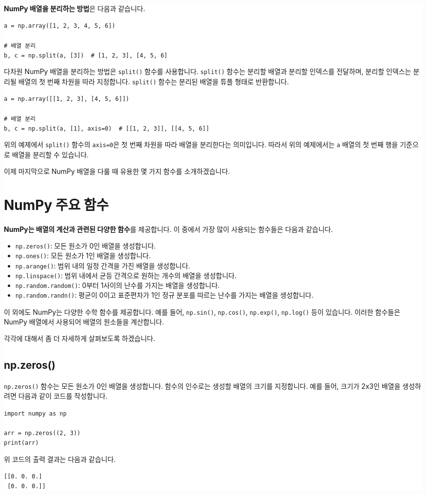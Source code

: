 **NumPy 배열을 분리하는 방법**은 다음과 같습니다.

```
a = np.array([1, 2, 3, 4, 5, 6])

# 배열 분리
b, c = np.split(a, [3])  # [1, 2, 3], [4, 5, 6]
```

다차원 NumPy 배열을 분리하는 방법은 `split()` 함수를 사용합니다. `split()` 함수는 분리할 배열과 분리할 인덱스를 전달하며, 분리할 인덱스는 분리될 배열의 첫 번째 차원을 따라 지정합니다. `split()` 함수는 분리된 배열을 튜플 형태로 반환합니다.

```
a = np.array([[1, 2, 3], [4, 5, 6]])

# 배열 분리
b, c = np.split(a, [1], axis=0)  # [[1, 2, 3]], [[4, 5, 6]]
```

위의 예제에서 `split()` 함수의 `axis=0`은 첫 번째 차원을 따라 배열을 분리한다는 의미입니다. 따라서 위의 예제에서는 `a` 배열의 첫 번째 행을 기준으로 배열을 분리할 수 있습니다.

이제 마지막으로 NumPy 배열을 다룰 때 유용한 몇 가지 함수를 소개하겠습니다.

NumPy 주요 함수
===========

**NumPy는 배열의 계산과 관련된 다양한 함수**를 제공합니다. 이 중에서 가장 많이 사용되는 함수들은 다음과 같습니다.

* `np.zeros()`: 모든 원소가 0인 배열을 생성합니다.
* `np.ones()`: 모든 원소가 1인 배열을 생성합니다.
* `np.arange()`: 범위 내의 일정 간격을 가진 배열을 생성합니다.
* `np.linspace()`: 범위 내에서 균등 간격으로 원하는 개수의 배열을 생성합니다.
* `np.random.random()`: 0부터 1사이의 난수를 가지는 배열을 생성합니다.
* `np.random.randn()`: 평균이 0이고 표준편차가 1인 정규 분포를 따르는 난수를 가지는 배열을 생성합니다.

이 외에도 NumPy는 다양한 수학 함수를 제공합니다. 예를 들어, `np.sin()`, `np.cos()`, `np.exp()`, `np.log()` 등이 있습니다. 이러한 함수들은 NumPy 배열에서 사용되어 배열의 원소들을 계산합니다.

각각에 대해서 좀 더 자세하게 살펴보도록 하겠습니다.

np.zeros()
----------

`np.zeros()` 함수는 모든 원소가 0인 배열을 생성합니다. 함수의 인수로는 생성할 배열의 크기를 지정합니다. 예를 들어, 크기가 2x3인 배열을 생성하려면 다음과 같이 코드를 작성합니다.

```
import numpy as np

arr = np.zeros((2, 3))
print(arr)
```

위 코드의 출력 결과는 다음과 같습니다.

```
[[0. 0. 0.]
 [0. 0. 0.]]
```
